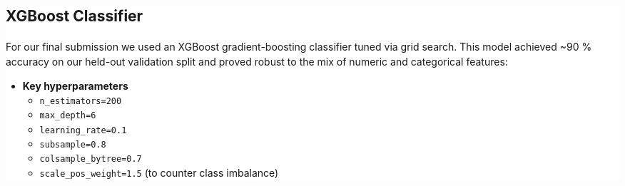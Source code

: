 ## XGBoost Classifier

For our final submission we used an XGBoost gradient-boosting classifier tuned via grid search. This model achieved ~90 % accuracy on our held-out validation split and proved robust to the mix of numeric and categorical features:

- **Key hyperparameters**  
  - `n_estimators=200`  
  - `max_depth=6`  
  - `learning_rate=0.1`  
  - `subsample=0.8`  
  - `colsample_bytree=0.7`  
  - `scale_pos_weight=1.5` (to counter class imbalance)

